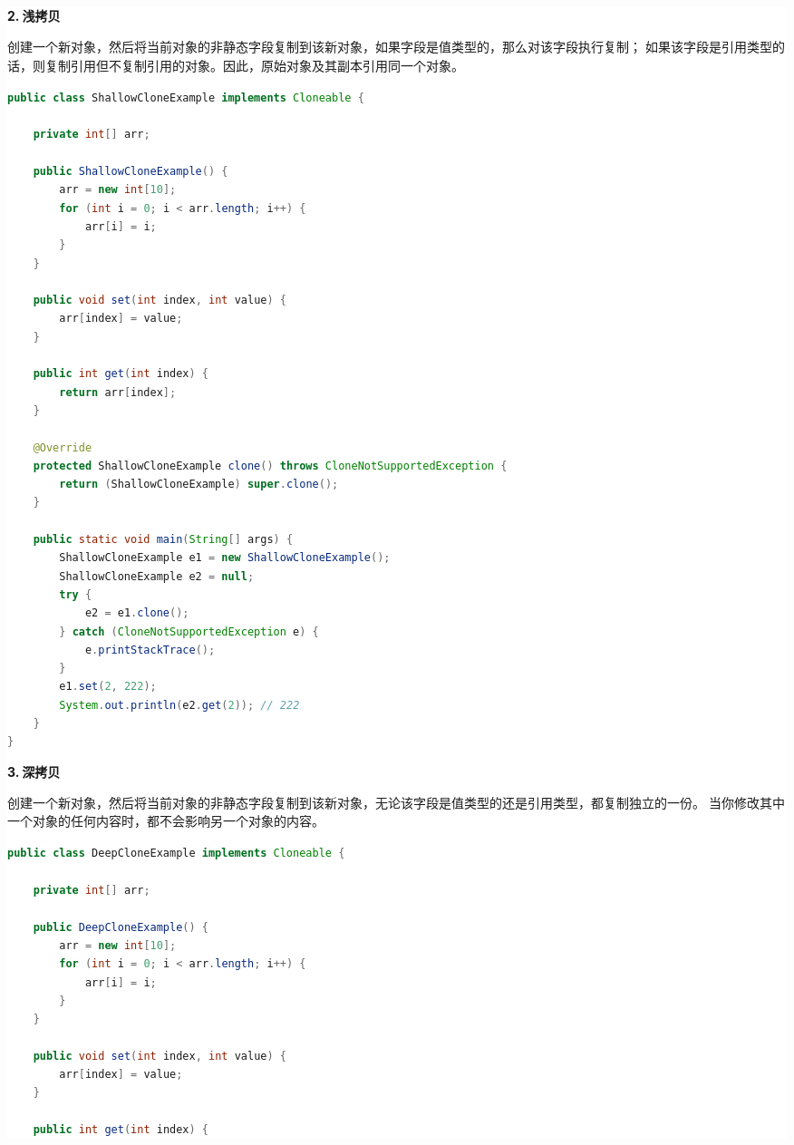 **2. 浅拷贝**

创建一个新对象，然后将当前对象的非静态字段复制到该新对象，如果字段是值类型的，那么对该字段执行复制；
如果该字段是引用类型的话，则复制引用但不复制引用的对象。因此，原始对象及其副本引用同一个对象。

```java
public class ShallowCloneExample implements Cloneable {

    private int[] arr;

    public ShallowCloneExample() {
        arr = new int[10];
        for (int i = 0; i < arr.length; i++) {
            arr[i] = i;
        }
    }

    public void set(int index, int value) {
        arr[index] = value;
    }

    public int get(int index) {
        return arr[index];
    }

    @Override
    protected ShallowCloneExample clone() throws CloneNotSupportedException {
        return (ShallowCloneExample) super.clone();
    }

    public static void main(String[] args) {
        ShallowCloneExample e1 = new ShallowCloneExample();
        ShallowCloneExample e2 = null;
        try {
            e2 = e1.clone();
        } catch (CloneNotSupportedException e) {
            e.printStackTrace();
        }
        e1.set(2, 222);
        System.out.println(e2.get(2)); // 222
    }
}
```

**3. 深拷贝**

创建一个新对象，然后将当前对象的非静态字段复制到该新对象，无论该字段是值类型的还是引用类型，都复制独立的一份。
当你修改其中一个对象的任何内容时，都不会影响另一个对象的内容。

```java
public class DeepCloneExample implements Cloneable {

    private int[] arr;

    public DeepCloneExample() {
        arr = new int[10];
        for (int i = 0; i < arr.length; i++) {
            arr[i] = i;
        }
    }

    public void set(int index, int value) {
        arr[index] = value;
    }

    public int get(int index) {
```